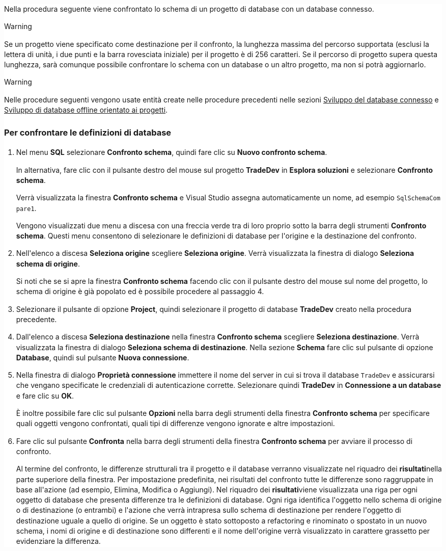 Nella procedura seguente viene confrontato lo schema di un progetto di database con un database connesso.  
  
> [!WARNING]  
> Se un progetto viene specificato come destinazione per il confronto, la lunghezza massima del percorso supportata (esclusi la lettera di unità, i due punti e la barra rovesciata iniziale) per il progetto è di 256 caratteri. Se il percorso di progetto supera questa lunghezza, sarà comunque possibile confrontare lo schema con un database o un altro progetto, ma non si potrà aggiornarlo.  
  
> [!WARNING]  
> Nelle procedure seguenti vengono usate entità create nelle procedure precedenti nelle sezioni [Sviluppo del database connesso](../ssdt/connected-database-development.md) e [Sviluppo di database offline orientato ai progetti](../ssdt/project-oriented-offline-database-development.md).  
  
### <a name="to-compare-database-definitions"></a>Per confrontare le definizioni di database  
  
1.  Nel menu **SQL** selezionare **Confronto schema**, quindi fare clic su **Nuovo confronto schema**.  
  
    In alternativa, fare clic con il pulsante destro del mouse sul progetto **TradeDev** in **Esplora soluzioni** e selezionare **Confronto schema**.  
  
    Verrà visualizzata la finestra **Confronto schema** e Visual Studio assegna automaticamente un nome, ad esempio `SqlSchemaCompare1`.  
  
    Vengono visualizzati due menu a discesa con una freccia verde tra di loro proprio sotto la barra degli strumenti **Confronto schema**. Questi menu consentono di selezionare le definizioni di database per l'origine e la destinazione del confronto.  
  
2.  Nell'elenco a discesa **Seleziona origine** scegliere **Seleziona origine**. Verrà visualizzata la finestra di dialogo **Seleziona schema di origine**.  
  
    Si noti che se si apre la finestra **Confronto schema** facendo clic con il pulsante destro del mouse sul nome del progetto, lo schema di origine è già popolato ed è possibile procedere al passaggio 4.  
  
3.  Selezionare il pulsante di opzione **Project**, quindi selezionare il progetto di database **TradeDev** creato nella procedura precedente.  
  
4.  Dall'elenco a discesa **Seleziona destinazione** nella finestra **Confronto schema** scegliere **Seleziona destinazione**. Verrà visualizzata la finestra di dialogo **Seleziona schema di destinazione**. Nella sezione **Schema** fare clic sul pulsante di opzione **Database**, quindi sul pulsante **Nuova connessione**.  
  
5.  Nella finestra di dialogo **Proprietà connessione** immettere il nome del server in cui si trova il database `TradeDev` e assicurarsi che vengano specificate le credenziali di autenticazione corrette. Selezionare quindi **TradeDev** in **Connessione a un database** e fare clic su **OK**.  
  
    È inoltre possibile fare clic sul pulsante **Opzioni** nella barra degli strumenti della finestra **Confronto schema** per specificare quali oggetti vengono confrontati, quali tipi di differenze vengono ignorate e altre impostazioni.  
  
6.  Fare clic sul pulsante **Confronta** nella barra degli strumenti della finestra **Confronto schema** per avviare il processo di confronto.  
  
    Al termine del confronto, le differenze strutturali tra il progetto e il database verranno visualizzate nel riquadro dei **risultati**nella parte superiore della finestra. Per impostazione predefinita, nei risultati del confronto tutte le differenze sono raggruppate in base all'azione (ad esempio, Elimina, Modifica o Aggiungi). Nel riquadro dei **risultati**viene visualizzata una riga per ogni oggetto di database che presenta differenze tra le definizioni di database. Ogni riga identifica l'oggetto nello schema di origine o di destinazione (o entrambi) e l'azione che verrà intrapresa sullo schema di destinazione per rendere l'oggetto di destinazione uguale a quello di origine.  Se un oggetto è stato sottoposto a refactoring e rinominato o spostato in un nuovo schema, i nomi di origine e di destinazione sono differenti e il nome dell'origine verrà visualizzato in carattere grassetto per evidenziare la differenza.  
  